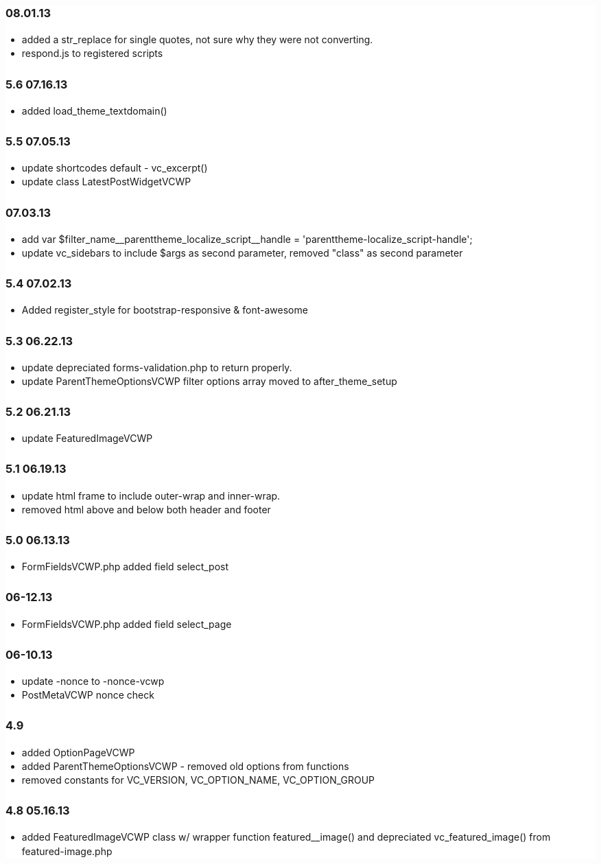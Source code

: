 ### 08.01.13
- added a str_replace for single quotes, not sure why they were not converting.
- respond.js to registered scripts

### 5.6 07.16.13
- added load_theme_textdomain()

### 5.5 07.05.13
- update shortcodes default - vc_excerpt()
- update class LatestPostWidgetVCWP

### 07.03.13
- add var $filter_name__parenttheme_localize_script__handle = 'parenttheme-localize_script-handle';
- update vc_sidebars to include $args as second parameter, removed "class" as second parameter

### 5.4 07.02.13
- Added register_style for bootstrap-responsive & font-awesome

### 5.3 06.22.13
- update depreciated forms-validation.php to return properly.
- update ParentThemeOptionsVCWP filter options array moved to after_theme_setup

### 5.2 06.21.13
- update FeaturedImageVCWP

### 5.1 06.19.13
- update html frame to include outer-wrap and inner-wrap.
- removed html above and below both header and footer

### 5.0 06.13.13
- FormFieldsVCWP.php added field select_post

### 06-12.13
- FormFieldsVCWP.php added field select_page

### 06-10.13
- update -nonce to -nonce-vcwp
- PostMetaVCWP nonce check

### 4.9
- added OptionPageVCWP
- added ParentThemeOptionsVCWP - removed old options from functions
- removed constants for VC_VERSION, VC_OPTION_NAME, VC_OPTION_GROUP

### 4.8 05.16.13
- added FeaturedImageVCWP class w/ wrapper function featured__image() and depreciated vc_featured_image() from featured-image.php
